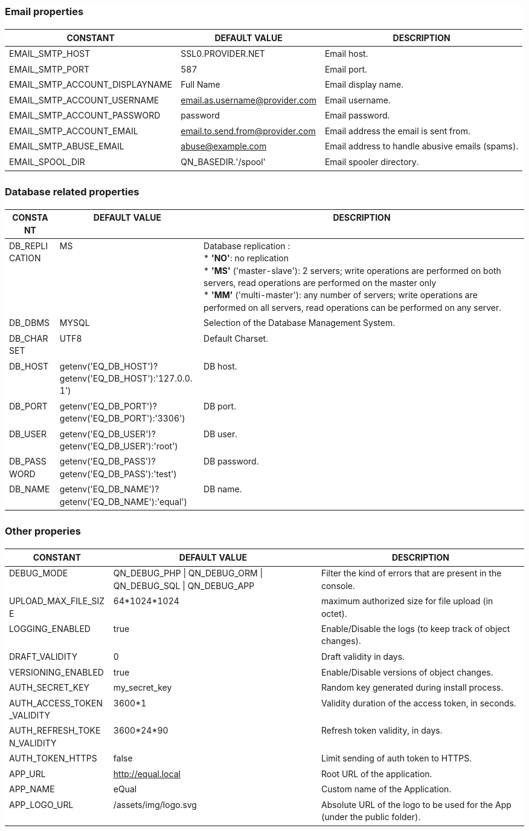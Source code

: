 
### Email properties

|**CONSTANT**|**DEFAULT VALUE**|**DESCRIPTION**|
|--|--|--|
|EMAIL_SMTP_HOST|SSL0.PROVIDER.NET|Email host.|
|EMAIL_SMTP_PORT|587|Email port.|
|EMAIL_SMTP_ACCOUNT_DISPLAYNAME|Full Name|Email display name.|
|EMAIL_SMTP_ACCOUNT_USERNAME|email.as.username@provider.com|Email username.|
|EMAIL_SMTP_ACCOUNT_PASSWORD|password|Email password.|
|EMAIL_SMTP_ACCOUNT_EMAIL|email.to.send.from@provider.com|Email address the email is sent from.|
|EMAIL_SMTP_ABUSE_EMAIL|abuse@example.com|Email address to handle abusive emails (spams).|
|EMAIL_SPOOL_DIR|QN_BASEDIR.'/spool'|Email spooler directory.|

### Database related properties

|**CONSTANT**|**DEFAULT VALUE**|**DESCRIPTION**|
|--|--|--|
|DB_REPLICATION|MS|Database replication : <br />* **'NO'**: no replication <br />\*  **'MS'** ('master-slave'): 2 servers; write operations are performed on both servers, read operations are performed on the master only <br />\* **'MM'** ('multi-master'): any number of servers; write operations are performed on all servers, read operations can be performed on any server.|
|DB_DBMS|MYSQL|Selection of the Database Management System.|
|DB_CHARSET|UTF8|Default Charset.|
|DB_HOST|getenv('EQ_DB_HOST')?getenv('EQ_DB_HOST'):'127.0.0.1')|DB host.|
|DB_PORT|getenv('EQ_DB_PORT')?getenv('EQ_DB_PORT'):'3306')|DB port.|
|DB_USER|getenv('EQ_DB_USER')?getenv('EQ_DB_USER'):'root')|DB user.|
|DB_PASSWORD|getenv('EQ_DB_PASS')?getenv('EQ_DB_PASS'):'test')|DB password.|
|DB_NAME|getenv('EQ_DB_NAME')?getenv('EQ_DB_NAME'):'equal')|DB name.|



### Other properies

|**CONSTANT**|**DEFAULT VALUE**|**DESCRIPTION**|
|--|--|--|
|DEBUG_MODE|QN_DEBUG_PHP \| QN_DEBUG_ORM \| QN_DEBUG_SQL \| QN_DEBUG_APP|Filter the kind of errors that are present in the console.|
|UPLOAD_MAX_FILE_SIZE|64\*1024*1024|maximum authorized size for file upload (in octet).|
|LOGGING_ENABLED|true|Enable/Disable the logs (to keep track of object changes).|
|DRAFT_VALIDITY|0|Draft validity in days.|
|VERSIONING_ENABLED|true|Enable/Disable versions of object changes.|
|AUTH_SECRET_KEY|my_secret_key|Random key generated during install process.|
|AUTH_ACCESS_TOKEN_VALIDITY|3600*1|Validity duration of the access token, in seconds.|
|AUTH_REFRESH_TOKEN_VALIDITY|3600\*24*90|Refresh token validity, in days.|
|AUTH_TOKEN_HTTPS|false|Limit sending of auth token to HTTPS.|
|APP_URL|http://equal.local|Root URL of the application.|
|APP_NAME|eQual|Custom name of the Application.|
|APP_LOGO_URL|/assets/img/logo.svg|Absolute URL of the logo to be used for the App (under the public folder).|